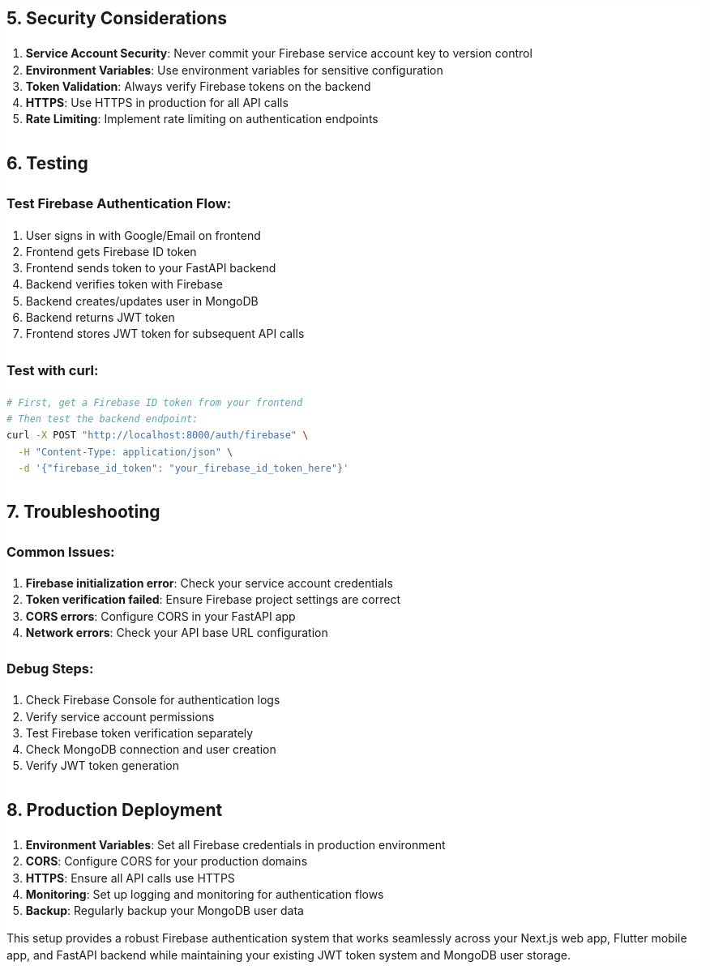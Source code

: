 ## 5. Security Considerations

1. **Service Account Security**: Never commit your Firebase service account key to version control
2. **Environment Variables**: Use environment variables for sensitive configuration
3. **Token Validation**: Always verify Firebase tokens on the backend
4. **HTTPS**: Use HTTPS in production for all API calls
5. **Rate Limiting**: Implement rate limiting on authentication endpoints

## 6. Testing

### Test Firebase Authentication Flow:
1. User signs in with Google/Email on frontend
2. Frontend gets Firebase ID token
3. Frontend sends token to your FastAPI backend
4. Backend verifies token with Firebase
5. Backend creates/updates user in MongoDB
6. Backend returns JWT token
7. Frontend stores JWT token for subsequent API calls

### Test with curl:
```bash
# First, get a Firebase ID token from your frontend
# Then test the backend endpoint:
curl -X POST "http://localhost:8000/auth/firebase" \
  -H "Content-Type: application/json" \
  -d '{"firebase_id_token": "your_firebase_id_token_here"}'
```

## 7. Troubleshooting

### Common Issues:
1. **Firebase initialization error**: Check your service account credentials
2. **Token verification failed**: Ensure Firebase project settings are correct
3. **CORS errors**: Configure CORS in your FastAPI app
4. **Network errors**: Check your API base URL configuration

### Debug Steps:
1. Check Firebase Console for authentication logs
2. Verify service account permissions
3. Test Firebase token verification separately
4. Check MongoDB connection and user creation
5. Verify JWT token generation

## 8. Production Deployment

1. **Environment Variables**: Set all Firebase credentials in production environment
2. **CORS**: Configure CORS for your production domains
3. **HTTPS**: Ensure all API calls use HTTPS
4. **Monitoring**: Set up logging and monitoring for authentication flows
5. **Backup**: Regularly backup your MongoDB user data

This setup provides a robust Firebase authentication system that works seamlessly across your Next.js web app, Flutter mobile app, and FastAPI backend while maintaining your existing JWT token system and MongoDB user storage. 